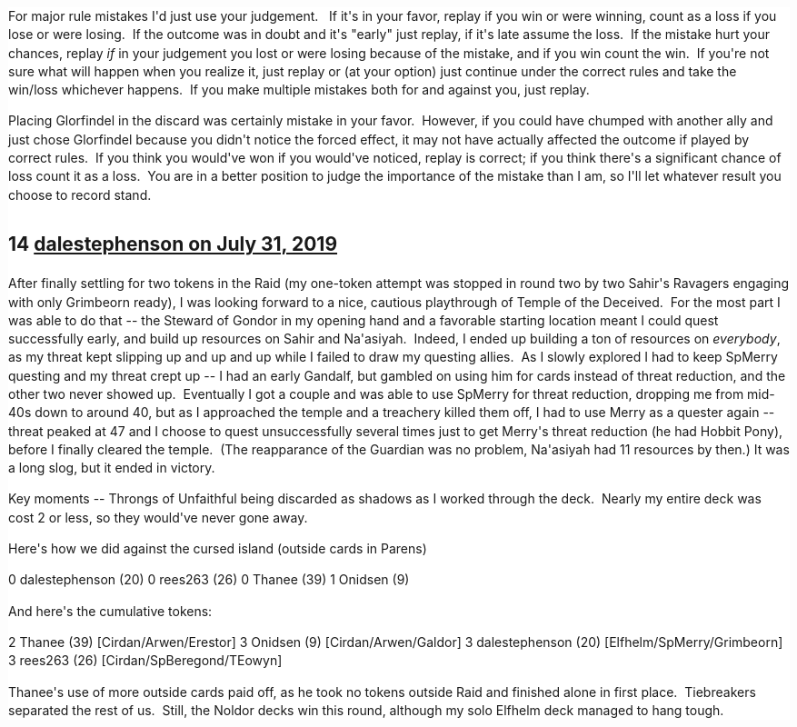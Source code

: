 For major rule mistakes I'd just use your judgement.   If it's in your favor, replay if you win or were winning, count as a loss if you lose or were losing.  If the outcome was in doubt and it's "early" just replay, if it's late assume the loss.  If the mistake hurt your chances, replay *if* in your judgement you lost or were losing because of the mistake, and if you win count the win.  If you're not sure what will happen when you realize it, just replay or (at your option) just continue under the correct rules and take the win/loss whichever happens.  If you make multiple mistakes both for and against you, just replay.

Placing Glorfindel in the discard was certainly mistake in your favor.  However, if you could have chumped with another ally and just chose Glorfindel because you didn't notice the forced effect, it may not have actually affected the outcome if played by correct rules.  If you think you would've won if you would've noticed, replay is correct; if you think there's a significant chance of loss count it as a loss.  You are in a better position to judge the importance of the mistake than I am, so I'll let whatever result you choose to record stand.

## 14 [dalestephenson on July 31, 2019](https://community.fantasyflightgames.com/topic/297126-solo-league-11-dreamchaser-with-ringmaker-cards/?do=findComment&comment=3750989)

After finally settling for two tokens in the Raid (my one-token attempt was stopped in round two by two Sahir's Ravagers engaging with only Grimbeorn ready), I was looking forward to a nice, cautious playthrough of Temple of the Deceived.  For the most part I was able to do that -- the Steward of Gondor in my opening hand and a favorable starting location meant I could quest successfully early, and build up resources on Sahir and Na'asiyah.  Indeed, I ended up building a ton of resources on *everybody*, as my threat kept slipping up and up and up while I failed to draw my questing allies.  As I slowly explored I had to keep SpMerry questing and my threat crept up -- I had an early Gandalf, but gambled on using him for cards instead of threat reduction, and the other two never showed up.  Eventually I got a couple and was able to use SpMerry for threat reduction, dropping me from mid-40s down to around 40, but as I approached the temple and a treachery killed them off, I had to use Merry as a quester again -- threat peaked at 47 and I choose to quest unsuccessfully several times just to get Merry's threat reduction (he had Hobbit Pony), before I finally cleared the temple.  (The reapparance of the Guardian was no problem, Na'asiyah had 11 resources by then.) It was a long slog, but it ended in victory.

Key moments -- Throngs of Unfaithful being discarded as shadows as I worked through the deck.  Nearly my entire deck was cost 2 or less, so they would've never gone away.

Here's how we did against the cursed island (outside cards in Parens)

0 dalestephenson (20)
0 rees263 (26)
0 Thanee (39)
1 Onidsen (9)

And here's the cumulative tokens:

2 Thanee (39) [Cirdan/Arwen/Erestor]
3 Onidsen (9) [Cirdan/Arwen/Galdor]
3 dalestephenson (20) [Elfhelm/SpMerry/Grimbeorn]
3 rees263 (26) [Cirdan/SpBeregond/TEowyn]

Thanee's use of more outside cards paid off, as he took no tokens outside Raid and finished alone in first place.  Tiebreakers separated the rest of us.  Still, the Noldor decks win this round, although my solo Elfhelm deck managed to hang tough.
